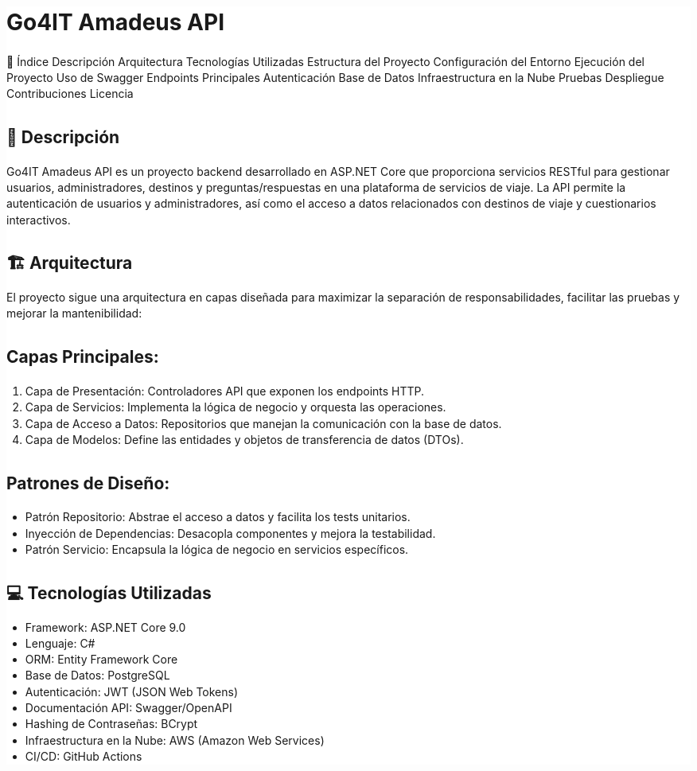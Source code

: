 # Go4IT Amadeus API
📑 Índice
Descripción
Arquitectura
Tecnologías Utilizadas
Estructura del Proyecto
Configuración del Entorno
Ejecución del Proyecto
Uso de Swagger
Endpoints Principales
Autenticación
Base de Datos
Infraestructura en la Nube
Pruebas
Despliegue
Contribuciones
Licencia

## 📝 Descripción

Go4IT Amadeus API es un proyecto backend desarrollado en ASP.NET Core que proporciona servicios RESTful para gestionar usuarios, administradores, destinos y preguntas/respuestas en una plataforma de servicios de viaje. La API permite la autenticación de usuarios y administradores, así como el acceso a datos relacionados con destinos de viaje y cuestionarios interactivos.

## 🏗️ Arquitectura

El proyecto sigue una arquitectura en capas diseñada para maximizar la separación de responsabilidades, facilitar las pruebas y mejorar la mantenibilidad:

## Capas Principales:

1. Capa de Presentación: Controladores API que exponen los endpoints HTTP.
2. Capa de Servicios: Implementa la lógica de negocio y orquesta las operaciones.
3. Capa de Acceso a Datos: Repositorios que manejan la comunicación con la base de datos.
4. Capa de Modelos: Define las entidades y objetos de transferencia de datos (DTOs).

## Patrones de Diseño:
- Patrón Repositorio: Abstrae el acceso a datos y facilita los tests unitarios.
- Inyección de Dependencias: Desacopla componentes y mejora la testabilidad.
- Patrón Servicio: Encapsula la lógica de negocio en servicios específicos.

## 💻 Tecnologías Utilizadas
- Framework: ASP.NET Core 9.0
- Lenguaje: C#
- ORM: Entity Framework Core
- Base de Datos: PostgreSQL
- Autenticación: JWT (JSON Web Tokens)
- Documentación API: Swagger/OpenAPI
- Hashing de Contraseñas: BCrypt
- Infraestructura en la Nube: AWS (Amazon Web Services)
- CI/CD: GitHub Actions
